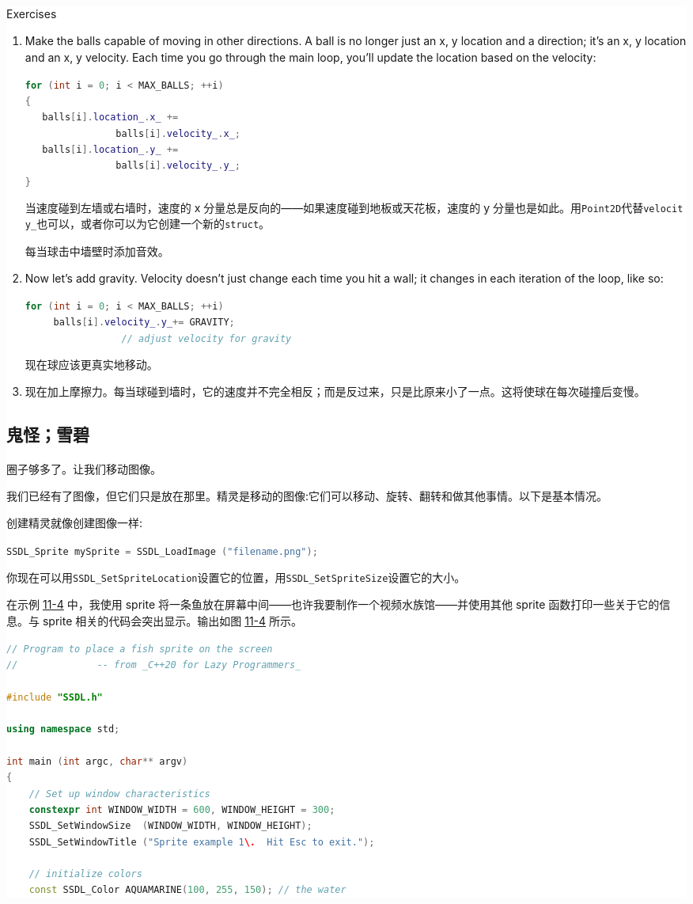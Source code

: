 Exercises

1.  Make the balls capable of moving in other directions. A ball is no longer just an x, y location and a direction; it’s an x, y location and an x, y velocity. Each time you go through the main loop, you’ll update the location based on the velocity:

    ```cpp
    for (int i = 0; i < MAX_BALLS; ++i)
    {
       balls[i].location_.x_ +=
                    balls[i].velocity_.x_;
       balls[i].location_.y_ +=
                    balls[i].velocity_.y_;
    }

    ```

    当速度碰到左墙或右墙时，速度的 x 分量总是反向的——如果速度碰到地板或天花板，速度的 y 分量也是如此。用`Point2D`代替`velocity_`也可以，或者你可以为它创建一个新的`struct`。

    每当球击中墙壁时添加音效。

2.  Now let’s add gravity. Velocity doesn’t just change each time you hit a wall; it changes in each iteration of the loop, like so:

    ```cpp
    for (int i = 0; i < MAX_BALLS; ++i)
         balls[i].velocity_.y_+= GRAVITY;
                     // adjust velocity for gravity

    ```

    现在球应该更真实地移动。

3.  现在加上摩擦力。每当球碰到墙时，它的速度并不完全相反；而是反过来，只是比原来小了一点。这将使球在每次碰撞后变慢。

## 鬼怪；雪碧

圈子够多了。让我们移动图像。

我们已经有了图像，但它们只是放在那里。精灵是移动的图像:它们可以移动、旋转、翻转和做其他事情。以下是基本情况。

创建精灵就像创建图像一样:

```cpp
SSDL_Sprite mySprite = SSDL_LoadImage ("filename.png");

```

你现在可以用`SSDL_SetSpriteLocation`设置它的位置，用`SSDL_SetSpriteSize`设置它的大小。

在示例 [11-4](#PC19) 中，我使用 sprite 将一条鱼放在屏幕中间——也许我要制作一个视频水族馆——并使用其他 sprite 函数打印一些关于它的信息。与 sprite 相关的代码会突出显示。输出如图 [11-4](#Fig4) 所示。

```cpp
// Program to place a fish sprite on the screen
//              -- from _C++20 for Lazy Programmers_

#include "SSDL.h"

using namespace std;

int main (int argc, char** argv)
{
    // Set up window characteristics
    constexpr int WINDOW_WIDTH = 600, WINDOW_HEIGHT = 300;
    SSDL_SetWindowSize  (WINDOW_WIDTH, WINDOW_HEIGHT);
    SSDL_SetWindowTitle ("Sprite example 1\.  Hit Esc to exit.");

    // initialize colors
    const SSDL_Color AQUAMARINE(100, 255, 150); // the water
```